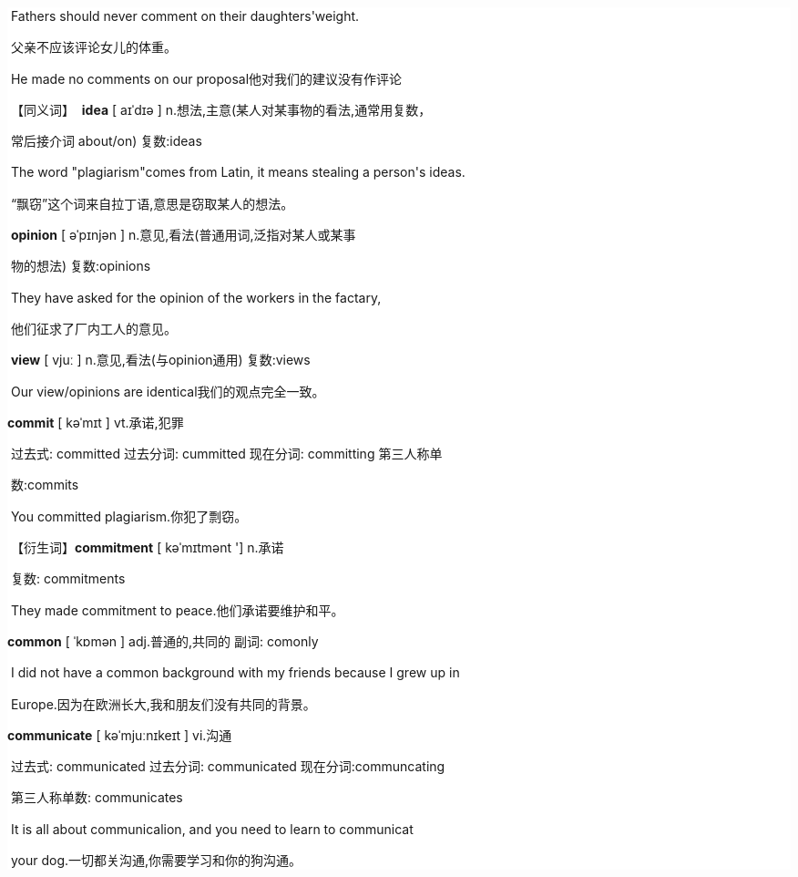 ​        Fathers should never comment on their daughters'weight.

​        父亲不应该评论女儿的体重。

​        He made no comments on our proposal他对我们的建议没有作评论

​        【同义词】
​        **idea**	[ aɪˈdɪə ]	n.想法,主意(某人对某事物的看法,通常用复数，

​        常后接介词 about/on)	复数:ideas

​        The word "plagiarism"comes from Latin, it means stealing a person's  ideas.

​        “飘窃”这个词来自拉丁语,意思是窃取某人的想法。

​		**opinion**	[ əˈpɪnjən ]	n.意见,看法(普通用词,泛指对某人或某事

​        物的想法)	复数:opinions

​        They have asked for the opinion of the workers in the factary,

​        他们征求了厂内工人的意见。

​        **view**	[ vjuː ]	n.意见,看法(与opinion通用)	复数:views

​        Our view/opinions are identical我们的观点完全一致。





**commit**	[ kəˈmɪt ]	vt.承诺,犯罪

​        过去式: committed	过去分词: cummitted	现在分词: committing	第三人称单

​        数:commits

​        You committed plagiarism.你犯了剽窃。

​        【衍生词】**commitment**	[ kəˈmɪtmənt ']	n.承诺

​        复数: commitments

​        They made commitment to peace.他们承诺要维护和平。





**common**	[ ˈkɒmən ]	adj.普通的,共同的	副词: comonly

​        I did not have a common background with my friends because I grew up in

​        Europe.因为在欧洲长大,我和朋友们没有共同的背景。





**communicate**	[ kəˈmjuːnɪkeɪt ]	vi.沟通

​        过去式: communicated	过去分词: communicated	现在分词:communcating 

​         第三人称单数: communicates

​        It is all about communicalion, and you need to learn to communicat

​        your dog.一切都关沟通,你需要学习和你的狗沟通。
